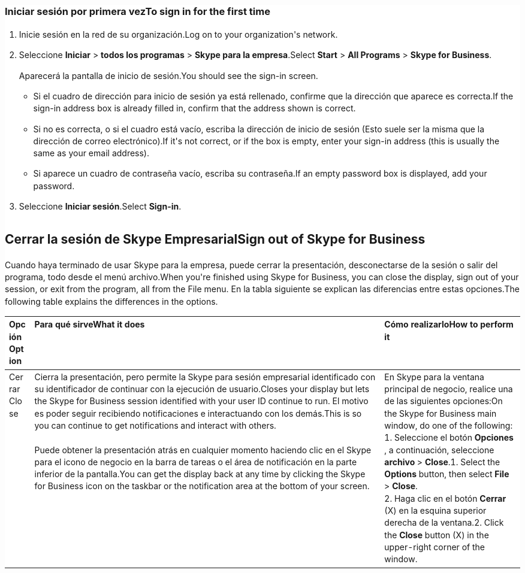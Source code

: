 ### <a name="to-sign-in-for-the-first-time"></a><span data-ttu-id="328c4-108">Iniciar sesión por primera vez</span><span class="sxs-lookup"><span data-stu-id="328c4-108">To sign in for the first time</span></span>

1. <span data-ttu-id="328c4-109">Inicie sesión en la red de su organización.</span><span class="sxs-lookup"><span data-stu-id="328c4-109">Log on to your organization's network.</span></span>
    
2. <span data-ttu-id="328c4-110">Seleccione **Iniciar** > **todos los programas** > **Skype para la empresa**.</span><span class="sxs-lookup"><span data-stu-id="328c4-110">Select **Start** > **All Programs** > **Skype for Business**.</span></span>
    
    <span data-ttu-id="328c4-111">Aparecerá la pantalla de inicio de sesión.</span><span class="sxs-lookup"><span data-stu-id="328c4-111">You should see the sign-in screen.</span></span>
    
    - <span data-ttu-id="328c4-112">Si el cuadro de dirección para inicio de sesión ya está rellenado, confirme que la dirección que aparece es correcta.</span><span class="sxs-lookup"><span data-stu-id="328c4-112">If the sign-in address box is already filled in, confirm that the address shown is correct.</span></span>
    
    - <span data-ttu-id="328c4-113">Si no es correcta, o si el cuadro está vacío, escriba la dirección de inicio de sesión (Esto suele ser la misma que la dirección de correo electrónico).</span><span class="sxs-lookup"><span data-stu-id="328c4-113">If it's not correct, or if the box is empty, enter your sign-in address (this is usually the same as your email address).</span></span>
    
    - <span data-ttu-id="328c4-114">Si aparece un cuadro de contraseña vacío, escriba su contraseña.</span><span class="sxs-lookup"><span data-stu-id="328c4-114">If an empty password box is displayed, add your password.</span></span>
    
3. <span data-ttu-id="328c4-115">Seleccione **Iniciar sesión**.</span><span class="sxs-lookup"><span data-stu-id="328c4-115">Select **Sign-in**.</span></span>
    
## <a name="sign-out-of-skype-for-business"></a><span data-ttu-id="328c4-116">Cerrar la sesión de Skype Empresarial</span><span class="sxs-lookup"><span data-stu-id="328c4-116">Sign out of Skype for Business</span></span>

<span data-ttu-id="328c4-117">Cuando haya terminado de usar Skype para la empresa, puede cerrar la presentación, desconectarse de la sesión o salir del programa, todo desde el menú archivo.</span><span class="sxs-lookup"><span data-stu-id="328c4-117">When you're finished using Skype for Business, you can close the display, sign out of your session, or exit from the program, all from the File menu.</span></span> <span data-ttu-id="328c4-118">En la tabla siguiente se explican las diferencias entre estas opciones.</span><span class="sxs-lookup"><span data-stu-id="328c4-118">The following table explains the differences in the options.</span></span>
  
|<span data-ttu-id="328c4-119">**Opción**</span><span class="sxs-lookup"><span data-stu-id="328c4-119">**Option**</span></span>|<span data-ttu-id="328c4-120">**Para qué sirve**</span><span class="sxs-lookup"><span data-stu-id="328c4-120">**What it does**</span></span>|<span data-ttu-id="328c4-121">**Cómo realizarlo**</span><span class="sxs-lookup"><span data-stu-id="328c4-121">**How to perform it**</span></span>|
|:-----|:-----|:-----|
|<span data-ttu-id="328c4-122">Cerrar</span><span class="sxs-lookup"><span data-stu-id="328c4-122">Close</span></span>  <br/> |<span data-ttu-id="328c4-123">Cierra la presentación, pero permite la Skype para sesión empresarial identificado con su identificador de continuar con la ejecución de usuario.</span><span class="sxs-lookup"><span data-stu-id="328c4-123">Closes your display but lets the Skype for Business session identified with your user ID continue to run.</span></span> <span data-ttu-id="328c4-124">El motivo es poder seguir recibiendo notificaciones e interactuando con los demás.</span><span class="sxs-lookup"><span data-stu-id="328c4-124">This is so you can continue to get notifications and interact with others.</span></span> <br/> <br/> <span data-ttu-id="328c4-125">Puede obtener la presentación atrás en cualquier momento haciendo clic en el Skype para el icono de negocio en la barra de tareas o el área de notificación en la parte inferior de la pantalla.</span><span class="sxs-lookup"><span data-stu-id="328c4-125">You can get the display back at any time by clicking the Skype for Business icon on the taskbar or the notification area at the bottom of your screen.</span></span>  <br/> | <span data-ttu-id="328c4-126">En Skype para la ventana principal de negocio, realice una de las siguientes opciones:</span><span class="sxs-lookup"><span data-stu-id="328c4-126">On the Skype for Business main window, do one of the following:</span></span> <br/> <span data-ttu-id="328c4-127">1. Seleccione el botón **Opciones** , a continuación, seleccione **archivo** > **Close**.</span><span class="sxs-lookup"><span data-stu-id="328c4-127">1. Select the **Options** button, then select **File** > **Close**.</span></span>  <br/> <span data-ttu-id="328c4-128">2. Haga clic en el botón **Cerrar** (X) en la esquina superior derecha de la ventana.</span><span class="sxs-lookup"><span data-stu-id="328c4-128">2. Click the **Close** button (X) in the upper-right corner of the window.</span></span> <br/> |